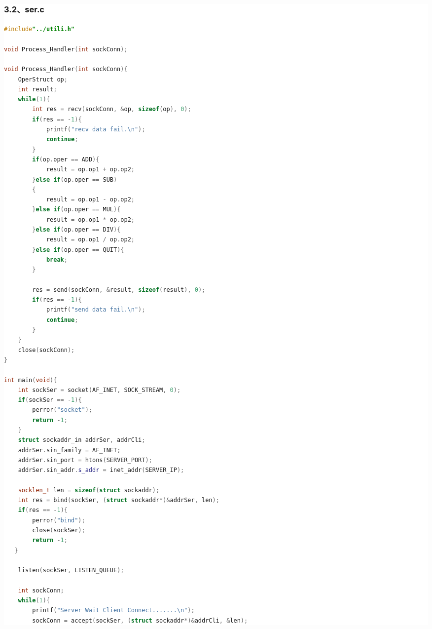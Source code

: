 ### 3.2、ser.c

```cpp
#include"../utili.h"

void Process_Handler(int sockConn);

void Process_Handler(int sockConn){
    OperStruct op; 
    int result;
    while(1){
        int res = recv(sockConn, &op, sizeof(op), 0); 
        if(res == -1){
            printf("recv data fail.\n");
            continue;
        }   
        if(op.oper == ADD){
            result = op.op1 + op.op2;
        }else if(op.oper == SUB)
        {   
            result = op.op1 - op.op2;
        }else if(op.oper == MUL){
            result = op.op1 * op.op2;
        }else if(op.oper == DIV){
            result = op.op1 / op.op2;
        }else if(op.oper == QUIT){
            break;
        }   

        res = send(sockConn, &result, sizeof(result), 0); 
        if(res == -1){
            printf("send data fail.\n");
            continue;
        }
    }
    close(sockConn);
}

int main(void){
    int sockSer = socket(AF_INET, SOCK_STREAM, 0);
    if(sockSer == -1){
        perror("socket");
        return -1;
    }
    struct sockaddr_in addrSer, addrCli;
    addrSer.sin_family = AF_INET;
    addrSer.sin_port = htons(SERVER_PORT);
    addrSer.sin_addr.s_addr = inet_addr(SERVER_IP);

    socklen_t len = sizeof(struct sockaddr);
    int res = bind(sockSer, (struct sockaddr*)&addrSer, len);
    if(res == -1){
        perror("bind");
        close(sockSer);
        return -1;       
   }

    listen(sockSer, LISTEN_QUEUE);

    int sockConn;
    while(1){
        printf("Server Wait Client Connect.......\n");
        sockConn = accept(sockSer, (struct sockaddr*)&addrCli, &len);
```